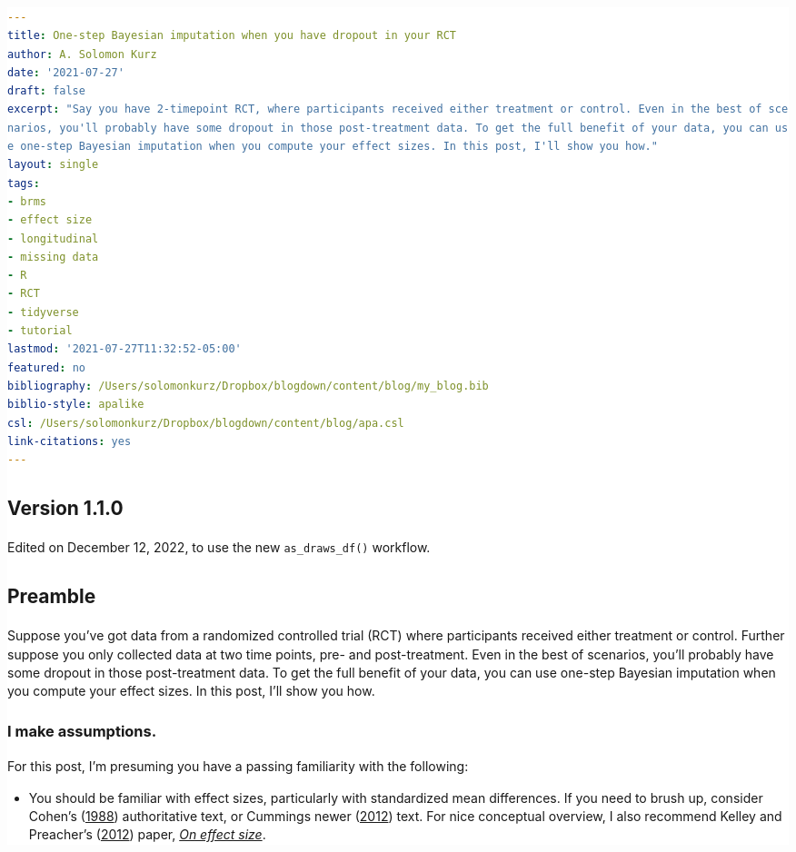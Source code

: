 ```yaml
---
title: One-step Bayesian imputation when you have dropout in your RCT
author: A. Solomon Kurz
date: '2021-07-27'
draft: false
excerpt: "Say you have 2-timepoint RCT, where participants received either treatment or control. Even in the best of scenarios, you'll probably have some dropout in those post-treatment data. To get the full benefit of your data, you can use one-step Bayesian imputation when you compute your effect sizes. In this post, I'll show you how."
layout: single
tags:
- brms
- effect size
- longitudinal
- missing data
- R
- RCT
- tidyverse
- tutorial
lastmod: '2021-07-27T11:32:52-05:00'
featured: no
bibliography: /Users/solomonkurz/Dropbox/blogdown/content/blog/my_blog.bib
biblio-style: apalike
csl: /Users/solomonkurz/Dropbox/blogdown/content/blog/apa.csl  
link-citations: yes
---
```


## Version 1.1.0

Edited on December 12, 2022, to use the new `as_draws_df()` workflow.

## Preamble

Suppose you’ve got data from a randomized controlled trial (RCT) where participants received either treatment or control. Further suppose you only collected data at two time points, pre- and post-treatment. Even in the best of scenarios, you’ll probably have some dropout in those post-treatment data. To get the full benefit of your data, you can use one-step Bayesian imputation when you compute your effect sizes. In this post, I’ll show you how.

### I make assumptions.

For this post, I’m presuming you have a passing familiarity with the following:

- You should be familiar with effect sizes, particularly with standardized mean differences. If you need to brush up, consider Cohen’s ([1988](#ref-cohenStatisticalPowerAnalysis1988a)) authoritative text, or Cummings newer ([2012](#ref-cummingUnderstandingTheNewStatistics2012)) text. For nice conceptual overview, I also recommend Kelley and Preacher’s ([2012](#ref-kelley2012effect)) paper, [*On effect size*](https://www3.nd.edu/~kkelley/publications/articles/Kelley_and_Preacher_Psychological_Methods_2012.pdf).
